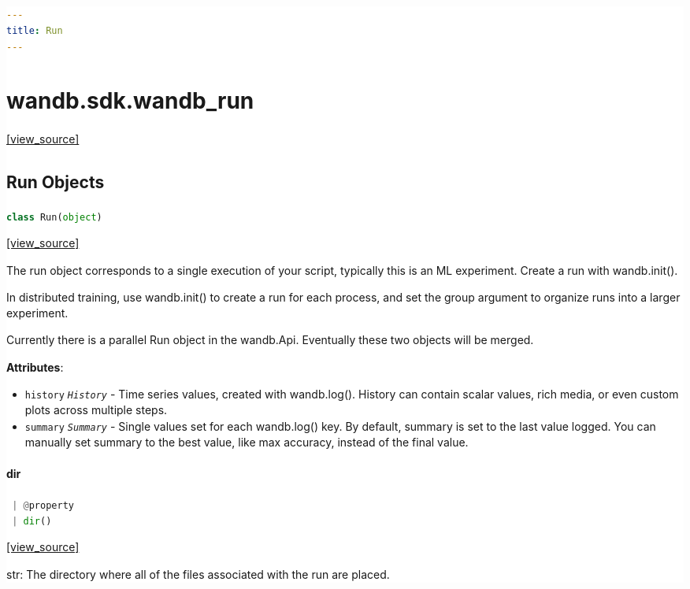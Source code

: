 ```yaml
---
title: Run
---
```


<a name="wandb.sdk.wandb_run"></a>
# wandb.sdk.wandb\_run

[[view_source]](https://github.com/wandb/client/blob/488f6db75b36b2d44a0cb5a770040408487d05aa/wandb/sdk/wandb_run.py#L4)

<a name="wandb.sdk.wandb_run.Run"></a>
## Run Objects

```python
class Run(object)
```

[[view_source]](https://github.com/wandb/client/blob/488f6db75b36b2d44a0cb5a770040408487d05aa/wandb/sdk/wandb_run.py#L131)

The run object corresponds to a single execution of your script,
typically this is an ML experiment. Create a run with wandb.init().

In distributed training, use wandb.init() to create a run for each process,
and set the group argument to organize runs into a larger experiment.

Currently there is a parallel Run object in the wandb.Api. Eventually these
two objects will be merged.

**Attributes**:

- `history` _`History`_ - Time series values, created with wandb.log().
History can contain scalar values, rich media, or even custom plots
across multiple steps.
- `summary` _`Summary`_ - Single values set for each wandb.log() key. By
default, summary is set to the last value logged. You can manually
set summary to the best value, like max accuracy, instead of the
final value.

<a name="wandb.sdk.wandb_run.Run.dir"></a>
#### dir

```python
 | @property
 | dir()
```

[[view_source]](https://github.com/wandb/client/blob/488f6db75b36b2d44a0cb5a770040408487d05aa/wandb/sdk/wandb_run.py#L333)

str: The directory where all of the files associated with the run are
placed.
